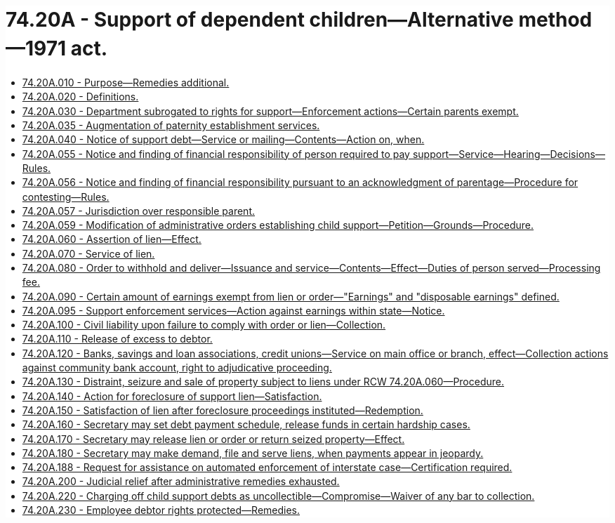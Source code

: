 # 74.20A - Support of dependent children—Alternative method—1971 act.
* [74.20A.010 - Purpose—Remedies additional.](#7420a010---purposeremedies-additional)
* [74.20A.020 - Definitions.](#7420a020---definitions)
* [74.20A.030 - Department subrogated to rights for support—Enforcement actions—Certain parents exempt.](#7420a030---department-subrogated-to-rights-for-supportenforcement-actionscertain-parents-exempt)
* [74.20A.035 - Augmentation of paternity establishment services.](#7420a035---augmentation-of-paternity-establishment-services)
* [74.20A.040 - Notice of support debt—Service or mailing—Contents—Action on, when.](#7420a040---notice-of-support-debtservice-or-mailingcontentsaction-on-when)
* [74.20A.055 - Notice and finding of financial responsibility of person required to pay support—Service—Hearing—Decisions—Rules.](#7420a055---notice-and-finding-of-financial-responsibility-of-person-required-to-pay-supportservicehearingdecisionsrules)
* [74.20A.056 - Notice and finding of financial responsibility pursuant to an acknowledgment of parentage—Procedure for contesting—Rules.](#7420a056---notice-and-finding-of-financial-responsibility-pursuant-to-an-acknowledgment-of-parentageprocedure-for-contestingrules)
* [74.20A.057 - Jurisdiction over responsible parent.](#7420a057---jurisdiction-over-responsible-parent)
* [74.20A.059 - Modification of administrative orders establishing child support—Petition—Grounds—Procedure.](#7420a059---modification-of-administrative-orders-establishing-child-supportpetitiongroundsprocedure)
* [74.20A.060 - Assertion of lien—Effect.](#7420a060---assertion-of-lieneffect)
* [74.20A.070 - Service of lien.](#7420a070---service-of-lien)
* [74.20A.080 - Order to withhold and deliver—Issuance and service—Contents—Effect—Duties of person served—Processing fee.](#7420a080---order-to-withhold-and-deliverissuance-and-servicecontentseffectduties-of-person-servedprocessing-fee)
* [74.20A.090 - Certain amount of earnings exempt from lien or order—"Earnings" and "disposable earnings" defined.](#7420a090---certain-amount-of-earnings-exempt-from-lien-or-orderearnings-and-disposable-earnings-defined)
* [74.20A.095 - Support enforcement services—Action against earnings within state—Notice.](#7420a095---support-enforcement-servicesaction-against-earnings-within-statenotice)
* [74.20A.100 - Civil liability upon failure to comply with order or lien—Collection.](#7420a100---civil-liability-upon-failure-to-comply-with-order-or-liencollection)
* [74.20A.110 - Release of excess to debtor.](#7420a110---release-of-excess-to-debtor)
* [74.20A.120 - Banks, savings and loan associations, credit unions—Service on main office or branch, effect—Collection actions against community bank account, right to adjudicative proceeding.](#7420a120---banks-savings-and-loan-associations-credit-unionsservice-on-main-office-or-branch-effectcollection-actions-against-community-bank-account-right-to-adjudicative-proceeding)
* [74.20A.130 - Distraint, seizure and sale of property subject to liens under RCW  74.20A.060—Procedure.](#7420a130---distraint-seizure-and-sale-of-property-subject-to-liens-under-rcw--7420a060procedure)
* [74.20A.140 - Action for foreclosure of support lien—Satisfaction.](#7420a140---action-for-foreclosure-of-support-liensatisfaction)
* [74.20A.150 - Satisfaction of lien after foreclosure proceedings instituted—Redemption.](#7420a150---satisfaction-of-lien-after-foreclosure-proceedings-institutedredemption)
* [74.20A.160 - Secretary may set debt payment schedule, release funds in certain hardship cases.](#7420a160---secretary-may-set-debt-payment-schedule-release-funds-in-certain-hardship-cases)
* [74.20A.170 - Secretary may release lien or order or return seized property—Effect.](#7420a170---secretary-may-release-lien-or-order-or-return-seized-propertyeffect)
* [74.20A.180 - Secretary may make demand, file and serve liens, when payments appear in jeopardy.](#7420a180---secretary-may-make-demand-file-and-serve-liens-when-payments-appear-in-jeopardy)
* [74.20A.188 - Request for assistance on automated enforcement of interstate case—Certification required.](#7420a188---request-for-assistance-on-automated-enforcement-of-interstate-casecertification-required)
* [74.20A.200 - Judicial relief after administrative remedies exhausted.](#7420a200---judicial-relief-after-administrative-remedies-exhausted)
* [74.20A.220 - Charging off child support debts as uncollectible—Compromise—Waiver of any bar to collection.](#7420a220---charging-off-child-support-debts-as-uncollectiblecompromisewaiver-of-any-bar-to-collection)
* [74.20A.230 - Employee debtor rights protected—Remedies.](#7420a230---employee-debtor-rights-protectedremedies)